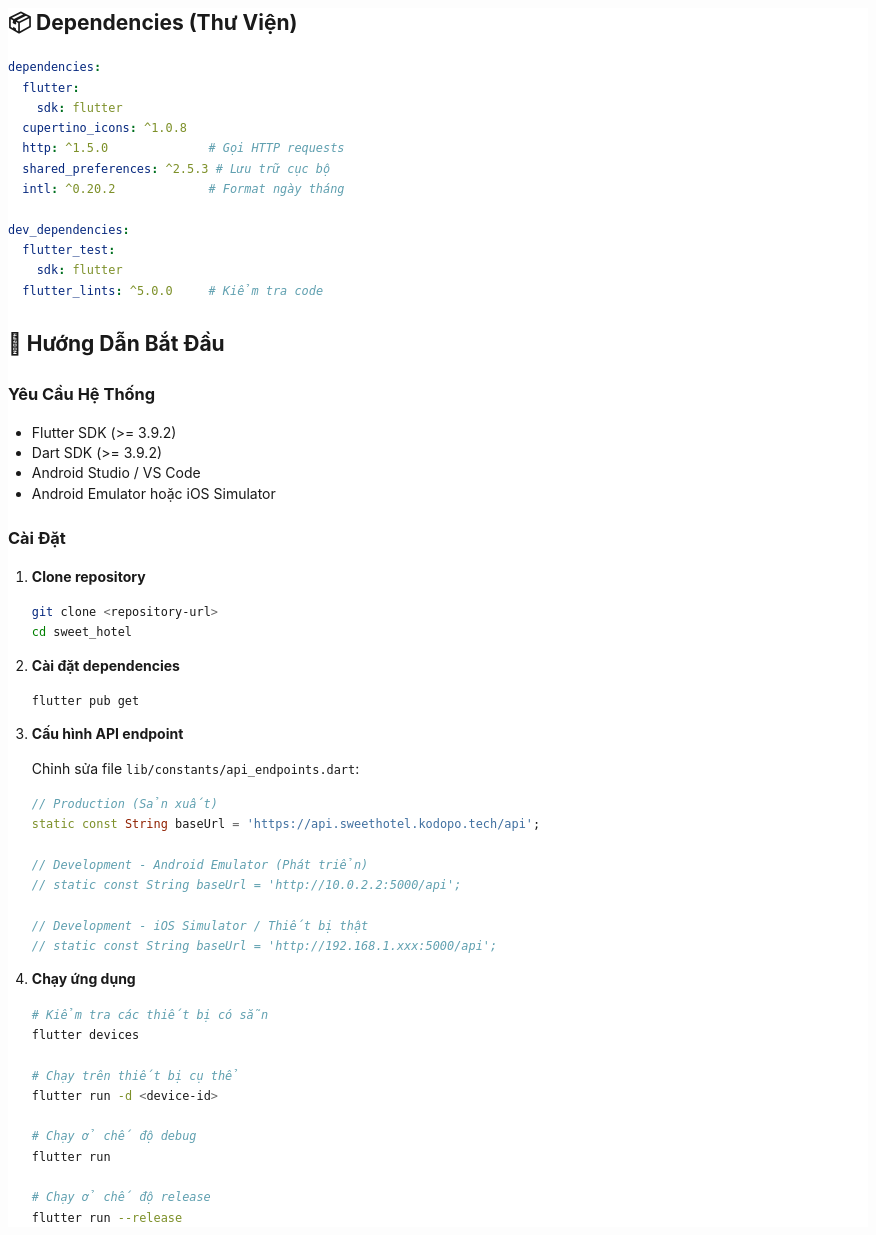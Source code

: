 ## 📦 Dependencies (Thư Viện)

```yaml
dependencies:
  flutter:
    sdk: flutter
  cupertino_icons: ^1.0.8
  http: ^1.5.0              # Gọi HTTP requests
  shared_preferences: ^2.5.3 # Lưu trữ cục bộ
  intl: ^0.20.2             # Format ngày tháng

dev_dependencies:
  flutter_test:
    sdk: flutter
  flutter_lints: ^5.0.0     # Kiểm tra code
```

## 🚀 Hướng Dẫn Bắt Đầu

### Yêu Cầu Hệ Thống

- Flutter SDK (>= 3.9.2)
- Dart SDK (>= 3.9.2)
- Android Studio / VS Code
- Android Emulator hoặc iOS Simulator

### Cài Đặt

1. **Clone repository**
   ```bash
   git clone <repository-url>
   cd sweet_hotel
   ```

2. **Cài đặt dependencies**
   ```bash
   flutter pub get
   ```

3. **Cấu hình API endpoint**
   
   Chỉnh sửa file `lib/constants/api_endpoints.dart`:
   ```dart
   // Production (Sản xuất)
   static const String baseUrl = 'https://api.sweethotel.kodopo.tech/api';
   
   // Development - Android Emulator (Phát triển)
   // static const String baseUrl = 'http://10.0.2.2:5000/api';
   
   // Development - iOS Simulator / Thiết bị thật
   // static const String baseUrl = 'http://192.168.1.xxx:5000/api';
   ```

4. **Chạy ứng dụng**
   ```bash
   # Kiểm tra các thiết bị có sẵn
   flutter devices
   
   # Chạy trên thiết bị cụ thể
   flutter run -d <device-id>
   
   # Chạy ở chế độ debug
   flutter run
   
   # Chạy ở chế độ release
   flutter run --release
   ```